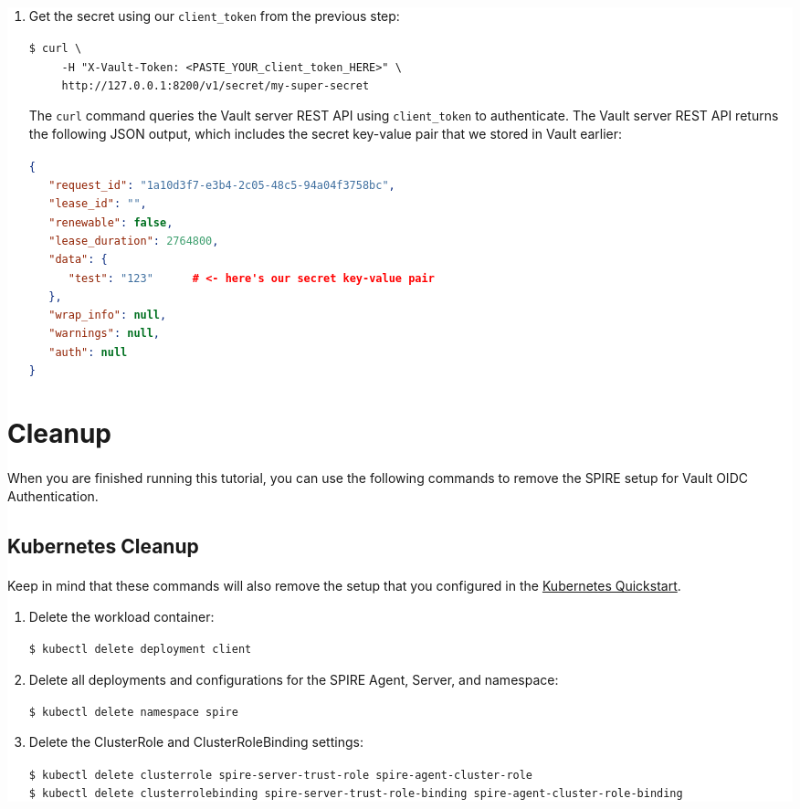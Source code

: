 1. Get the secret using our `client_token` from the previous step:

   ```console
   $ curl \
        -H "X-Vault-Token: <PASTE_YOUR_client_token_HERE>" \
        http://127.0.0.1:8200/v1/secret/my-super-secret
   ```

   The `curl` command queries the Vault server REST API using `client_token` to authenticate. The Vault server REST API returns the following JSON output, which includes the secret key-value pair that we stored in Vault earlier:
   
   ```json
   {
      "request_id": "1a10d3f7-e3b4-2c05-48c5-94a04f3758bc",
      "lease_id": "",
      "renewable": false,
      "lease_duration": 2764800,
      "data": {
         "test": "123"      # <- here's our secret key-value pair
      },
      "wrap_info": null,
      "warnings": null,
      "auth": null
   }
   ```

# Cleanup

When you are finished running this tutorial, you can use the following commands to remove the SPIRE setup for Vault OIDC Authentication.

## Kubernetes Cleanup

Keep in mind that these commands will also remove the setup that you configured in the [Kubernetes Quickstart](https://spiffe.io/spire/try/getting-started-k8s/).

1. Delete the workload container:

   ```console
   $ kubectl delete deployment client
   ```

2. Delete all deployments and configurations for the SPIRE Agent, Server, and namespace:

   ```console
   $ kubectl delete namespace spire
   ```

3. Delete the ClusterRole and ClusterRoleBinding settings:

   ```console
   $ kubectl delete clusterrole spire-server-trust-role spire-agent-cluster-role
   $ kubectl delete clusterrolebinding spire-server-trust-role-binding spire-agent-cluster-role-binding
   ```
